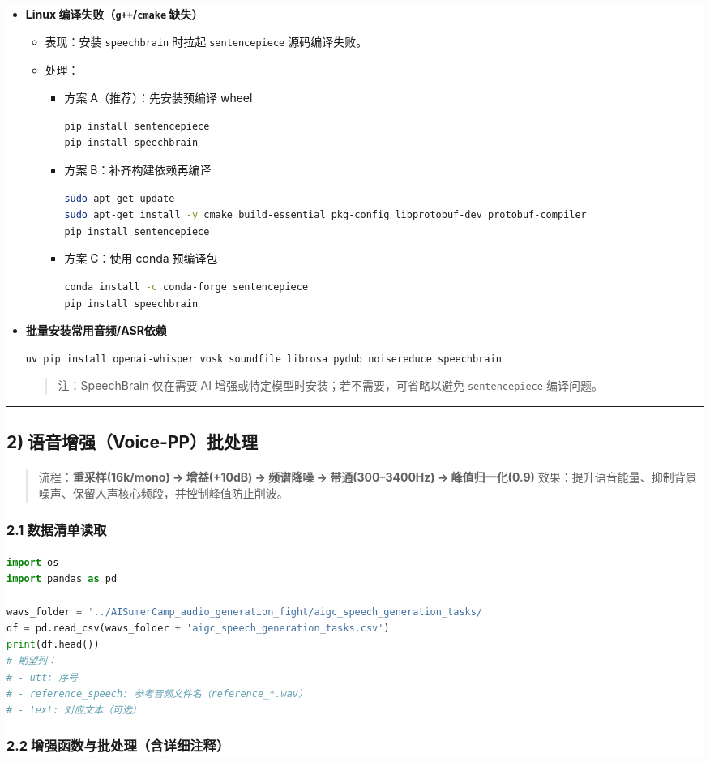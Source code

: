 * **Linux 编译失败（`g++`/`cmake` 缺失）**

  * 表现：安装 `speechbrain` 时拉起 `sentencepiece` 源码编译失败。
  * 处理：

    * 方案 A（推荐）：先安装预编译 wheel

      ```bash
      pip install sentencepiece
      pip install speechbrain
      ```
    * 方案 B：补齐构建依赖再编译

      ```bash
      sudo apt-get update
      sudo apt-get install -y cmake build-essential pkg-config libprotobuf-dev protobuf-compiler
      pip install sentencepiece
      ```
    * 方案 C：使用 conda 预编译包

      ```bash
      conda install -c conda-forge sentencepiece
      pip install speechbrain
      ```
* **批量安装常用音频/ASR依赖**

  ```bash
  uv pip install openai-whisper vosk soundfile librosa pydub noisereduce speechbrain
  ```

  > 注：SpeechBrain 仅在需要 AI 增强或特定模型时安装；若不需要，可省略以避免 `sentencepiece` 编译问题。

---

## 2) 语音增强（Voice-PP）批处理

> 流程：**重采样(16k/mono) → 增益(+10dB) → 频谱降噪 → 带通(300–3400Hz) → 峰值归一化(0.9)**
> 效果：提升语音能量、抑制背景噪声、保留人声核心频段，并控制峰值防止削波。

### 2.1 数据清单读取

```python
import os
import pandas as pd

wavs_folder = '../AISumerCamp_audio_generation_fight/aigc_speech_generation_tasks/'
df = pd.read_csv(wavs_folder + 'aigc_speech_generation_tasks.csv')
print(df.head())
# 期望列：
# - utt: 序号
# - reference_speech: 参考音频文件名（reference_*.wav）
# - text: 对应文本（可选）
```

### 2.2 增强函数与批处理（含详细注释）
